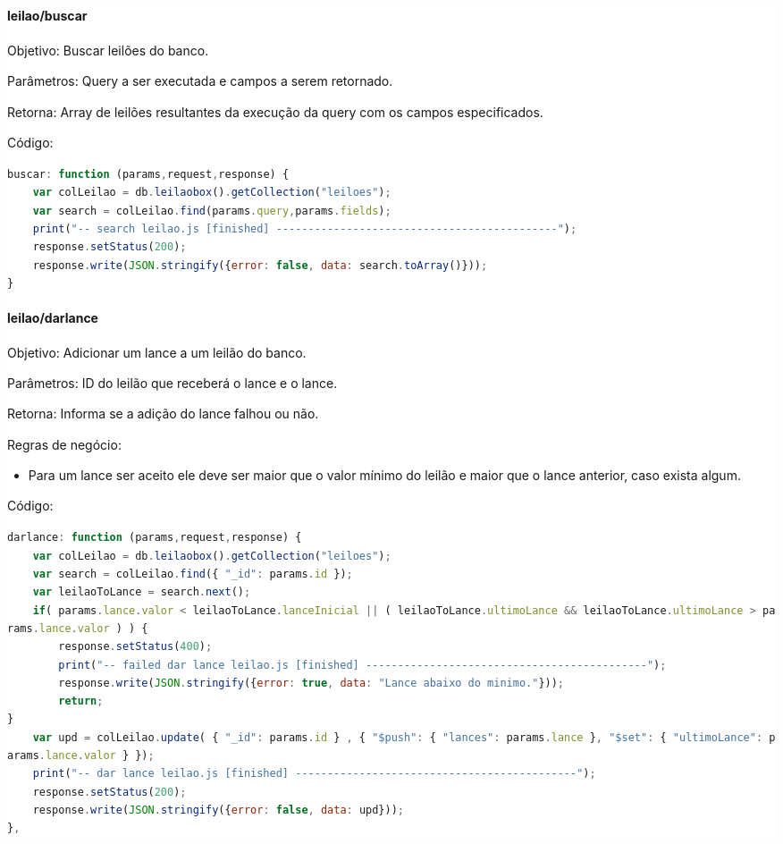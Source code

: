 

#### leilao/buscar

Objetivo: Buscar leilões do banco.

Parâmetros: Query a ser executada e campos a serem retornado.

Retorna: Array de leilões resultantes da execução da query com os campos especificados.

Código:

~~~ javascript
buscar: function (params,request,response) {
	var colLeilao = db.leilaobox().getCollection("leiloes");
	var search = colLeilao.find(params.query,params.fields);
	print("-- search leilao.js [finished] --------------------------------------------");
	response.setStatus(200);
	response.write(JSON.stringify({error: false, data: search.toArray()}));
}
~~~


#### leilao/darlance

Objetivo: Adicionar um lance a um leilão do banco.

Parâmetros: ID do leilão que receberá o lance e o lance.

Retorna: Informa se a adição do lance falhou ou não.

Regras de negócio:

- Para um lance ser aceito ele deve ser maior que o valor mínimo do leilão e maior que o lance anterior, caso exista algum.

Código:

~~~ javascript
darlance: function (params,request,response) {
	var colLeilao = db.leilaobox().getCollection("leiloes");
	var search = colLeilao.find({ "_id": params.id });
	var leilaoToLance = search.next();
	if( params.lance.valor < leilaoToLance.lanceInicial || ( leilaoToLance.ultimoLance && leilaoToLance.ultimoLance > params.lance.valor ) ) {
		response.setStatus(400);
		print("-- failed dar lance leilao.js [finished] --------------------------------------------");
		response.write(JSON.stringify({error: true, data: "Lance abaixo do minimo."}));
		return;
}
	var upd = colLeilao.update( { "_id": params.id } , { "$push": { "lances": params.lance }, "$set": { "ultimoLance": params.lance.valor } });
	print("-- dar lance leilao.js [finished] --------------------------------------------");
	response.setStatus(200);
	response.write(JSON.stringify({error: false, data: upd}));
},
~~~
